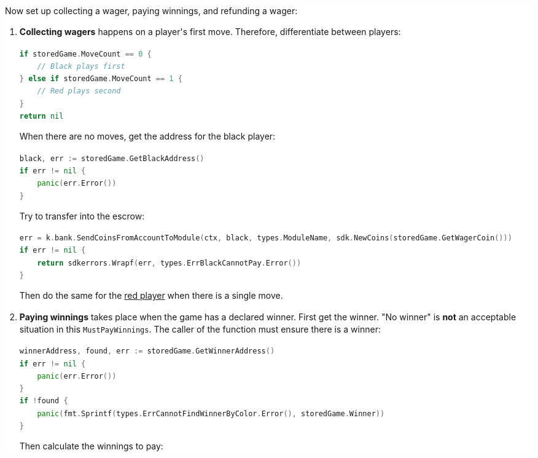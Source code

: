 Now set up collecting a wager, paying winnings, and refunding a wager:

1. **Collecting wagers** happens on a player's first move. Therefore, differentiate between players:

    ```go [https://github.com/cosmos/b9-checkers-academy-draft/blob/payment-winning/x/checkers/keeper/wager_handler.go#L12-L33]
    if storedGame.MoveCount == 0 {
        // Black plays first
    } else if storedGame.MoveCount == 1 {
        // Red plays second
    }
    return nil
    ```

    When there are no moves, get the address for the black player:

    ```go [https://github.com/cosmos/b9-checkers-academy-draft/blob/payment-winning/x/checkers/keeper/wager_handler.go#L14-L17]
    black, err := storedGame.GetBlackAddress()
    if err != nil {
        panic(err.Error())
    }
    ```

    Try to transfer into the escrow:

    ```go [https://github.com/cosmos/b9-checkers-academy-draft/blob/payment-winning/x/checkers/keeper/wager_handler.go#L18-L21]
    err = k.bank.SendCoinsFromAccountToModule(ctx, black, types.ModuleName, sdk.NewCoins(storedGame.GetWagerCoin()))
    if err != nil {
        return sdkerrors.Wrapf(err, types.ErrBlackCannotPay.Error())
    }
    ```

    Then do the same for the [red player](https://github.com/cosmos/b9-checkers-academy-draft/blob/payment-winning/x/checkers/keeper/wager_handler.go#L24-L31) when there is a single move.

2. **Paying winnings** takes place when the game has a declared winner. First get the winner. "No winner" is **not** an acceptable situation in this `MustPayWinnings`. The caller of the function must ensure there is a winner:

    ```go [https://github.com/cosmos/b9-checkers-academy-draft/blob/payment-winning/x/checkers/keeper/wager_handler.go#L37-L43]
    winnerAddress, found, err := storedGame.GetWinnerAddress()
    if err != nil {
        panic(err.Error())
    }
    if !found {
        panic(fmt.Sprintf(types.ErrCannotFindWinnerByColor.Error(), storedGame.Winner))
    }
    ```

    Then calculate the winnings to pay:
